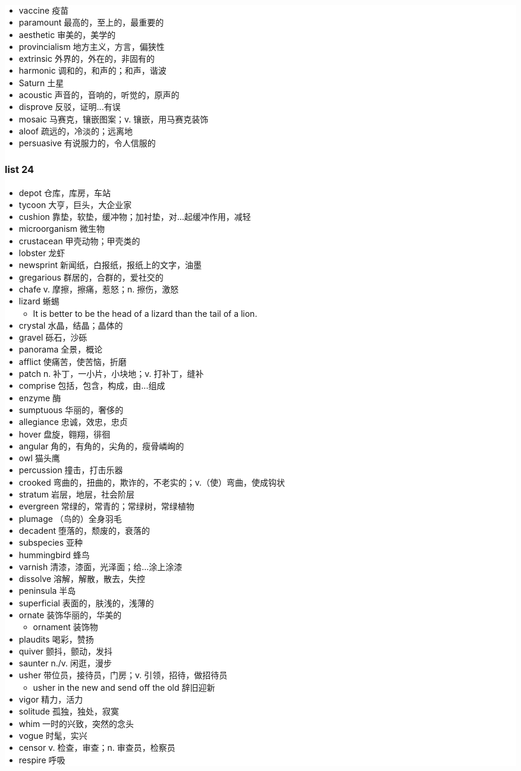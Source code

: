 - vaccine 疫苗
- paramount 最高的，至上的，最重要的
- aesthetic 审美的，美学的
- provincialism 地方主义，方言，偏狭性
- extrinsic 外界的，外在的，非固有的
- harmonic 调和的，和声的；和声，谐波
- Saturn 土星
- acoustic 声音的，音响的，听觉的，原声的
- disprove 反驳，证明...有误
- mosaic 马赛克，镶嵌图案；v. 镶嵌，用马赛克装饰
- aloof 疏远的，冷淡的；远离地
- persuasive 有说服力的，令人信服的


### list 24

- depot 仓库，库房，车站
- tycoon 大亨，巨头，大企业家
- cushion 靠垫，软垫，缓冲物；加衬垫，对...起缓冲作用，减轻
- microorganism 微生物
- crustacean 甲壳动物；甲壳类的
- lobster 龙虾
- newsprint 新闻纸，白报纸，报纸上的文字，油墨
- gregarious 群居的，合群的，爱社交的
- chafe v. 摩擦，擦痛，惹怒；n. 擦伤，激怒
- lizard 蜥蜴
    - It is better to be the head of a lizard than the tail of a lion.
- crystal 水晶，结晶；晶体的
- gravel 砾石，沙砾
- panorama 全景，概论
- afflict 使痛苦，使苦恼，折磨
- patch n. 补丁，一小片，小块地；v. 打补丁，缝补
- comprise 包括，包含，构成，由...组成
- enzyme 酶
- sumptuous 华丽的，奢侈的
- allegiance 忠诚，效忠，忠贞
- hover 盘旋，翱翔，徘徊
- angular 角的，有角的，尖角的，瘦骨嶙峋的
- owl 猫头鹰
- percussion 撞击，打击乐器
- crooked 弯曲的，扭曲的，欺诈的，不老实的；v.（使）弯曲，使成钩状
- stratum 岩层，地层，社会阶层
- evergreen 常绿的，常青的；常绿树，常绿植物
- plumage （鸟的）全身羽毛
- decadent 堕落的，颓废的，衰落的
- subspecies 亚种
- hummingbird 蜂鸟
- varnish 清漆，漆面，光泽面；给...涂上涂漆
- dissolve 溶解，解散，散去，失控
- peninsula 半岛
- superficial 表面的，肤浅的，浅薄的
- ornate 装饰华丽的，华美的
    - ornament 装饰物
- plaudits 喝彩，赞扬
- quiver 颤抖，颤动，发抖
- saunter n./v. 闲逛，漫步
- usher 带位员，接待员，门房；v. 引领，招待，做招待员
    - usher in the new and send off the old 辞旧迎新
- vigor 精力，活力
- solitude 孤独，独处，寂寞
- whim 一时的兴致，突然的念头
- vogue 时髦，实兴
- censor v. 检查，审查；n. 审查员，检察员
- respire 呼吸